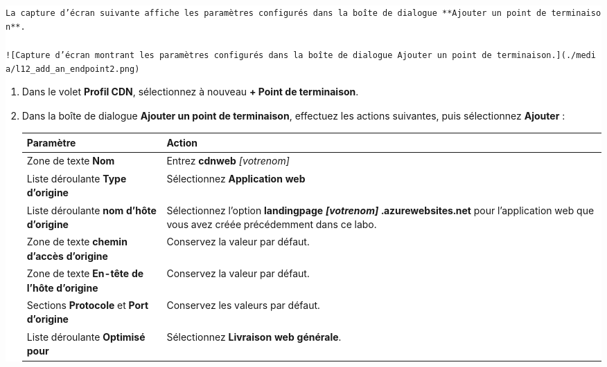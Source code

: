     La capture d’écran suivante affiche les paramètres configurés dans la boîte de dialogue **Ajouter un point de terminaison**.

    ![Capture d’écran montrant les paramètres configurés dans la boîte de dialogue Ajouter un point de terminaison.](./media/l12_add_an_endpoint2.png)

1. Dans le volet **Profil CDN**, sélectionnez à nouveau **+ Point de terminaison**.

1. Dans la boîte de dialogue **Ajouter un point de terminaison**, effectuez les actions suivantes, puis sélectionnez **Ajouter** :

    | Paramètre | Action |
    | --- | --- |
    | Zone de texte **Nom** | Entrez **cdnweb** _[votrenom]_ |
    | Liste déroulante **Type d’origine** | Sélectionnez **Application web** |
    | Liste déroulante **nom d’hôte d’origine** | Sélectionnez l’option **landingpage *[votrenom]* .azurewebsites.net** pour l’application web que vous avez créée précédemment dans ce labo. |
    | Zone de texte **chemin d’accès d’origine** | Conservez la valeur par défaut. |
    | Zone de texte **En-tête de l’hôte d’origine** | Conservez la valeur par défaut. |
    | Sections **Protocole** et **Port d’origine** | Conservez les valeurs par défaut. |
    | Liste déroulante **Optimisé pour** | Sélectionnez **Livraison web générale**. |
